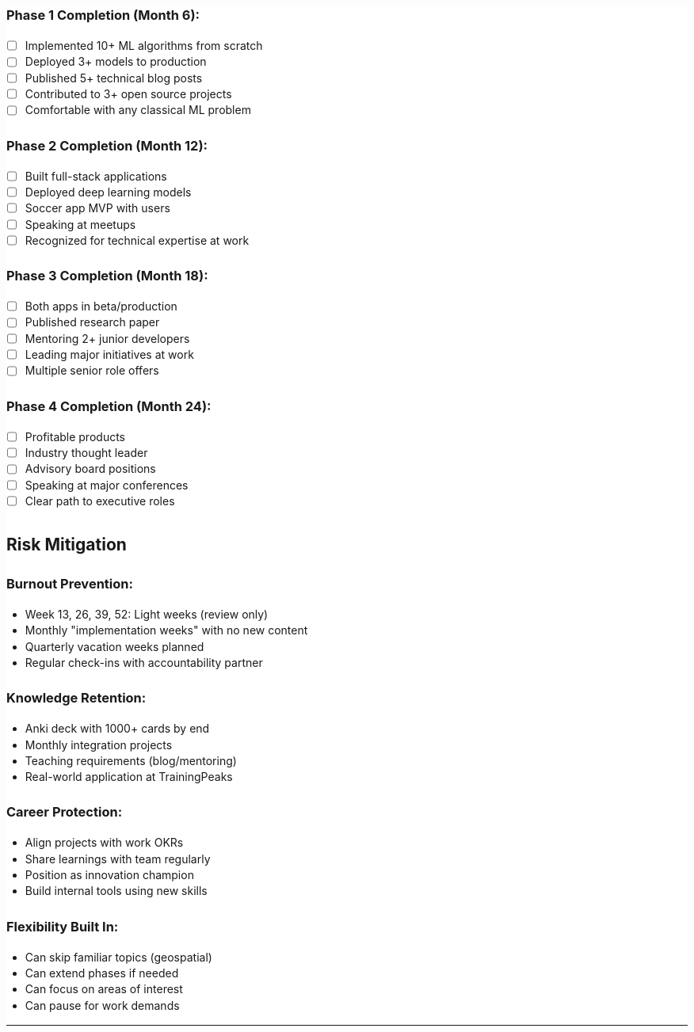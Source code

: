 ### Phase 1 Completion (Month 6):
- [ ] Implemented 10+ ML algorithms from scratch
- [ ] Deployed 3+ models to production
- [ ] Published 5+ technical blog posts
- [ ] Contributed to 3+ open source projects
- [ ] Comfortable with any classical ML problem

### Phase 2 Completion (Month 12):
- [ ] Built full-stack applications
- [ ] Deployed deep learning models
- [ ] Soccer app MVP with users
- [ ] Speaking at meetups
- [ ] Recognized for technical expertise at work

### Phase 3 Completion (Month 18):
- [ ] Both apps in beta/production
- [ ] Published research paper
- [ ] Mentoring 2+ junior developers
- [ ] Leading major initiatives at work
- [ ] Multiple senior role offers

### Phase 4 Completion (Month 24):
- [ ] Profitable products
- [ ] Industry thought leader
- [ ] Advisory board positions
- [ ] Speaking at major conferences
- [ ] Clear path to executive roles

## Risk Mitigation

### Burnout Prevention:
- Week 13, 26, 39, 52: Light weeks (review only)
- Monthly "implementation weeks" with no new content
- Quarterly vacation weeks planned
- Regular check-ins with accountability partner

### Knowledge Retention:
- Anki deck with 1000+ cards by end
- Monthly integration projects
- Teaching requirements (blog/mentoring)
- Real-world application at TrainingPeaks

### Career Protection:
- Align projects with work OKRs
- Share learnings with team regularly
- Position as innovation champion
- Build internal tools using new skills

### Flexibility Built In:
- Can skip familiar topics (geospatial)
- Can extend phases if needed
- Can focus on areas of interest
- Can pause for work demands

---